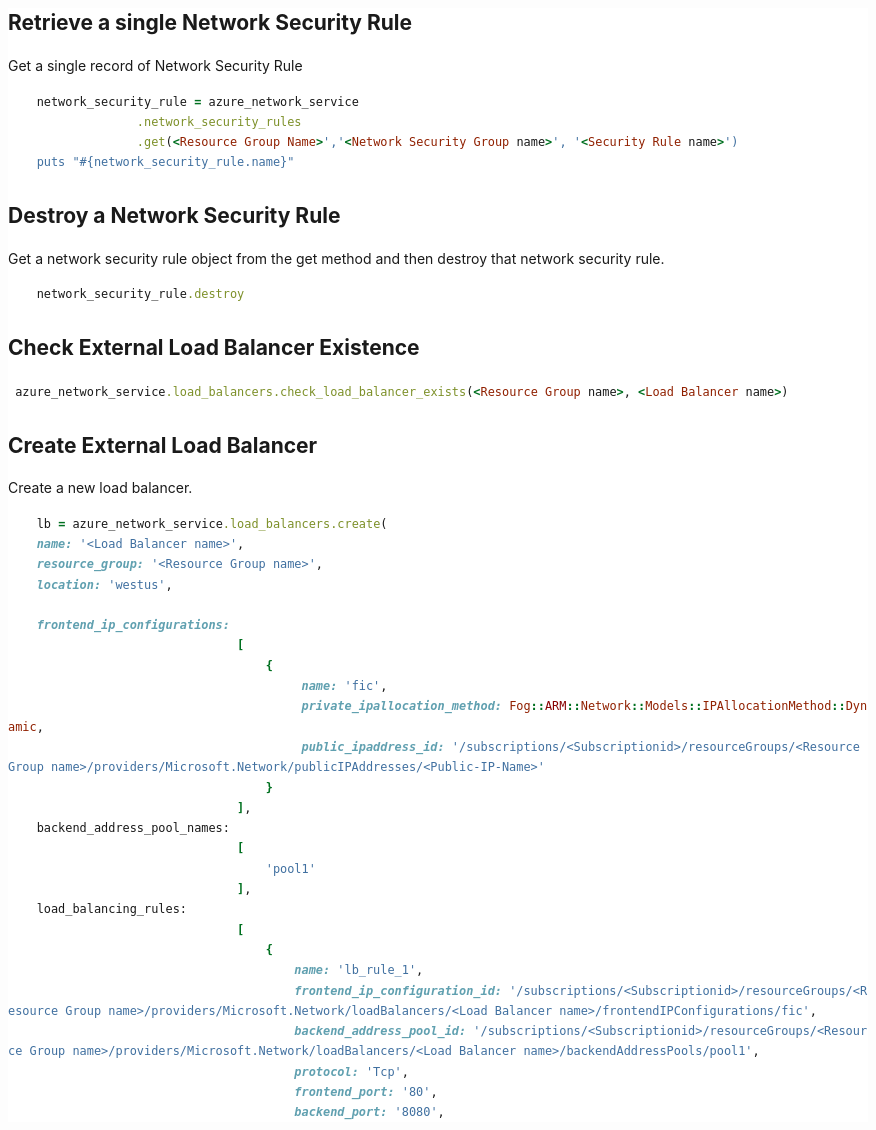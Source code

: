 ## Retrieve a single Network Security Rule

Get a single record of Network Security Rule

```ruby
    network_security_rule = azure_network_service
                  .network_security_rules
                  .get(<Resource Group Name>','<Network Security Group name>', '<Security Rule name>')
    puts "#{network_security_rule.name}"              
```

## Destroy a Network Security Rule

Get a network security rule object from the get method and then destroy that network security rule.

```ruby
    network_security_rule.destroy
```

## Check External Load Balancer Existence

```ruby
 azure_network_service.load_balancers.check_load_balancer_exists(<Resource Group name>, <Load Balancer name>)
```

## Create External Load Balancer

Create a new load balancer.

```ruby
    lb = azure_network_service.load_balancers.create(
    name: '<Load Balancer name>',
    resource_group: '<Resource Group name>',
    location: 'westus',

    frontend_ip_configurations: 
                                [
                                    {                                         
                                         name: 'fic',
                                         private_ipallocation_method: Fog::ARM::Network::Models::IPAllocationMethod::Dynamic,
                                         public_ipaddress_id: '/subscriptions/<Subscriptionid>/resourceGroups/<Resource Group name>/providers/Microsoft.Network/publicIPAddresses/<Public-IP-Name>'                                         
                                    }
                                ],
    backend_address_pool_names:
                                [
                                    'pool1'
                                ],
    load_balancing_rules:
                                [
                                    {
                                        name: 'lb_rule_1',
                                        frontend_ip_configuration_id: '/subscriptions/<Subscriptionid>/resourceGroups/<Resource Group name>/providers/Microsoft.Network/loadBalancers/<Load Balancer name>/frontendIPConfigurations/fic',
                                        backend_address_pool_id: '/subscriptions/<Subscriptionid>/resourceGroups/<Resource Group name>/providers/Microsoft.Network/loadBalancers/<Load Balancer name>/backendAddressPools/pool1',
                                        protocol: 'Tcp',
                                        frontend_port: '80',
                                        backend_port: '8080',
```